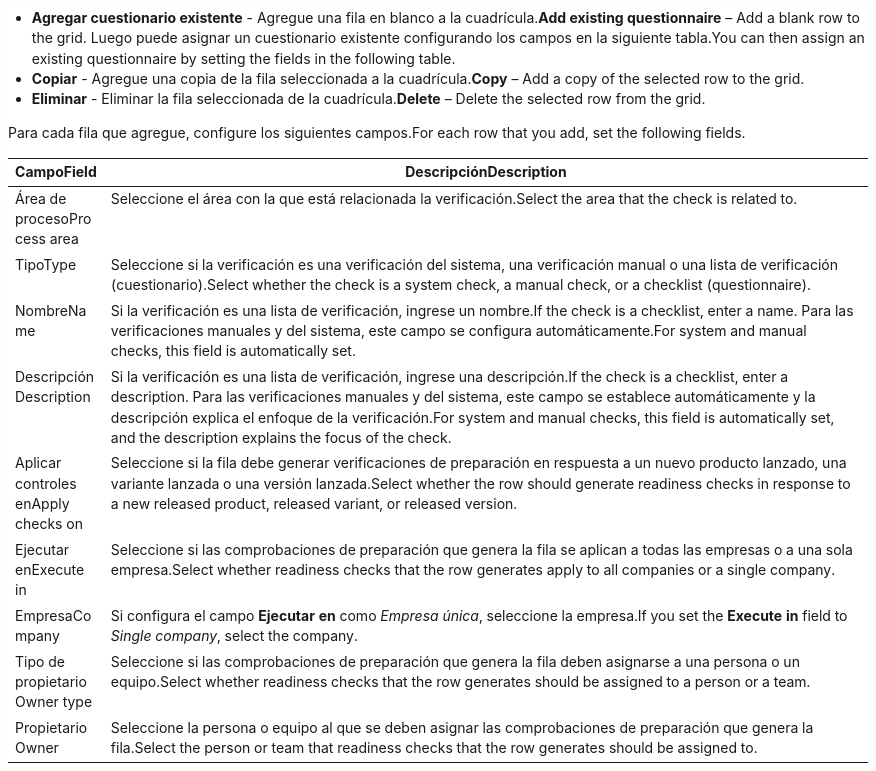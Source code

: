 - <span data-ttu-id="4f8dc-215">**Agregar cuestionario existente** - Agregue una fila en blanco a la cuadrícula.</span><span class="sxs-lookup"><span data-stu-id="4f8dc-215">**Add existing questionnaire** – Add a blank row to the grid.</span></span> <span data-ttu-id="4f8dc-216">Luego puede asignar un cuestionario existente configurando los campos en la siguiente tabla.</span><span class="sxs-lookup"><span data-stu-id="4f8dc-216">You can then assign an existing questionnaire by setting the fields in the following table.</span></span>
- <span data-ttu-id="4f8dc-217">**Copiar** - Agregue una copia de la fila seleccionada a la cuadrícula.</span><span class="sxs-lookup"><span data-stu-id="4f8dc-217">**Copy** – Add a copy of the selected row to the grid.</span></span>
- <span data-ttu-id="4f8dc-218">**Eliminar** - Eliminar la fila seleccionada de la cuadrícula.</span><span class="sxs-lookup"><span data-stu-id="4f8dc-218">**Delete** – Delete the selected row from the grid.</span></span>

<span data-ttu-id="4f8dc-219">Para cada fila que agregue, configure los siguientes campos.</span><span class="sxs-lookup"><span data-stu-id="4f8dc-219">For each row that you add, set the following fields.</span></span>

| <span data-ttu-id="4f8dc-220">Campo</span><span class="sxs-lookup"><span data-stu-id="4f8dc-220">Field</span></span> | <span data-ttu-id="4f8dc-221">Descripción</span><span class="sxs-lookup"><span data-stu-id="4f8dc-221">Description</span></span> |
| --- | --- |
| <span data-ttu-id="4f8dc-222">Área de proceso</span><span class="sxs-lookup"><span data-stu-id="4f8dc-222">Process area</span></span> | <span data-ttu-id="4f8dc-223">Seleccione el área con la que está relacionada la verificación.</span><span class="sxs-lookup"><span data-stu-id="4f8dc-223">Select the area that the check is related to.</span></span> |
| <span data-ttu-id="4f8dc-224">Tipo</span><span class="sxs-lookup"><span data-stu-id="4f8dc-224">Type</span></span> | <span data-ttu-id="4f8dc-225">Seleccione si la verificación es una verificación del sistema, una verificación manual o una lista de verificación (cuestionario).</span><span class="sxs-lookup"><span data-stu-id="4f8dc-225">Select whether the check is a system check, a manual check, or a checklist (questionnaire).</span></span> |
| <span data-ttu-id="4f8dc-226">Nombre</span><span class="sxs-lookup"><span data-stu-id="4f8dc-226">Name</span></span> | <span data-ttu-id="4f8dc-227">Si la verificación es una lista de verificación, ingrese un nombre.</span><span class="sxs-lookup"><span data-stu-id="4f8dc-227">If the check is a checklist, enter a name.</span></span> <span data-ttu-id="4f8dc-228">Para las verificaciones manuales y del sistema, este campo se configura automáticamente.</span><span class="sxs-lookup"><span data-stu-id="4f8dc-228">For system and manual checks, this field is automatically set.</span></span> |
| <span data-ttu-id="4f8dc-229">Descripción</span><span class="sxs-lookup"><span data-stu-id="4f8dc-229">Description</span></span> | <span data-ttu-id="4f8dc-230">Si la verificación es una lista de verificación, ingrese una descripción.</span><span class="sxs-lookup"><span data-stu-id="4f8dc-230">If the check is a checklist, enter a description.</span></span> <span data-ttu-id="4f8dc-231">Para las verificaciones manuales y del sistema, este campo se establece automáticamente y la descripción explica el enfoque de la verificación.</span><span class="sxs-lookup"><span data-stu-id="4f8dc-231">For system and manual checks, this field is automatically set, and the description explains the focus of the check.</span></span> |
| <span data-ttu-id="4f8dc-232">Aplicar controles en</span><span class="sxs-lookup"><span data-stu-id="4f8dc-232">Apply checks on</span></span> | <span data-ttu-id="4f8dc-233">Seleccione si la fila debe generar verificaciones de preparación en respuesta a un nuevo producto lanzado, una variante lanzada o una versión lanzada.</span><span class="sxs-lookup"><span data-stu-id="4f8dc-233">Select whether the row should generate readiness checks in response to a new released product, released variant, or released version.</span></span> |
| <span data-ttu-id="4f8dc-234">Ejecutar en</span><span class="sxs-lookup"><span data-stu-id="4f8dc-234">Execute in</span></span> | <span data-ttu-id="4f8dc-235">Seleccione si las comprobaciones de preparación que genera la fila se aplican a todas las empresas o a una sola empresa.</span><span class="sxs-lookup"><span data-stu-id="4f8dc-235">Select whether readiness checks that the row generates apply to all companies or a single company.</span></span> |
| <span data-ttu-id="4f8dc-236">Empresa</span><span class="sxs-lookup"><span data-stu-id="4f8dc-236">Company</span></span> | <span data-ttu-id="4f8dc-237">Si configura el campo **Ejecutar en** como *Empresa única*, seleccione la empresa.</span><span class="sxs-lookup"><span data-stu-id="4f8dc-237">If you set the **Execute in** field to *Single company*, select the company.</span></span> |
| <span data-ttu-id="4f8dc-238">Tipo de propietario</span><span class="sxs-lookup"><span data-stu-id="4f8dc-238">Owner type</span></span> | <span data-ttu-id="4f8dc-239">Seleccione si las comprobaciones de preparación que genera la fila deben asignarse a una persona o un equipo.</span><span class="sxs-lookup"><span data-stu-id="4f8dc-239">Select whether readiness checks that the row generates should be assigned to a person or a team.</span></span> |
| <span data-ttu-id="4f8dc-240">Propietario</span><span class="sxs-lookup"><span data-stu-id="4f8dc-240">Owner</span></span> | <span data-ttu-id="4f8dc-241">Seleccione la persona o equipo al que se deben asignar las comprobaciones de preparación que genera la fila.</span><span class="sxs-lookup"><span data-stu-id="4f8dc-241">Select the person or team that readiness checks that the row generates should be assigned to.</span></span> |